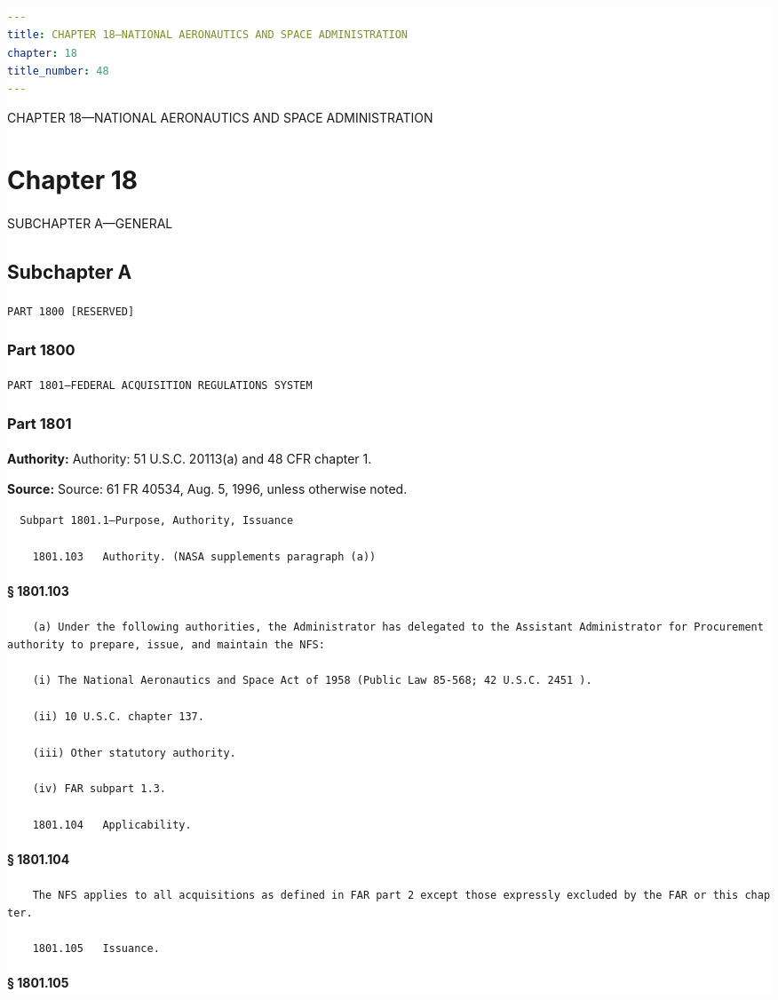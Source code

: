 ```yaml
---
title: CHAPTER 18—NATIONAL AERONAUTICS AND SPACE ADMINISTRATION
chapter: 18
title_number: 48
---
```


CHAPTER 18—NATIONAL AERONAUTICS AND SPACE ADMINISTRATION

# Chapter 18

  SUBCHAPTER A—GENERAL

## Subchapter A

    PART 1800 [RESERVED]

### Part 1800

    PART 1801—FEDERAL ACQUISITION REGULATIONS SYSTEM

### Part 1801

**Authority:** Authority: 51 U.S.C. 20113(a) and 48 CFR chapter 1.

**Source:** Source: 61 FR 40534, Aug. 5, 1996, unless otherwise noted.

      Subpart 1801.1—Purpose, Authority, Issuance

        1801.103   Authority. (NASA supplements paragraph (a))

#### § 1801.103

        (a) Under the following authorities, the Administrator has delegated to the Assistant Administrator for Procurement authority to prepare, issue, and maintain the NFS:

        (i) The National Aeronautics and Space Act of 1958 (Public Law 85-568; 42 U.S.C. 2451 ).

        (ii) 10 U.S.C. chapter 137.

        (iii) Other statutory authority.

        (iv) FAR subpart 1.3.

        1801.104   Applicability.

#### § 1801.104

        The NFS applies to all acquisitions as defined in FAR part 2 except those expressly excluded by the FAR or this chapter.

        1801.105   Issuance.

#### § 1801.105
